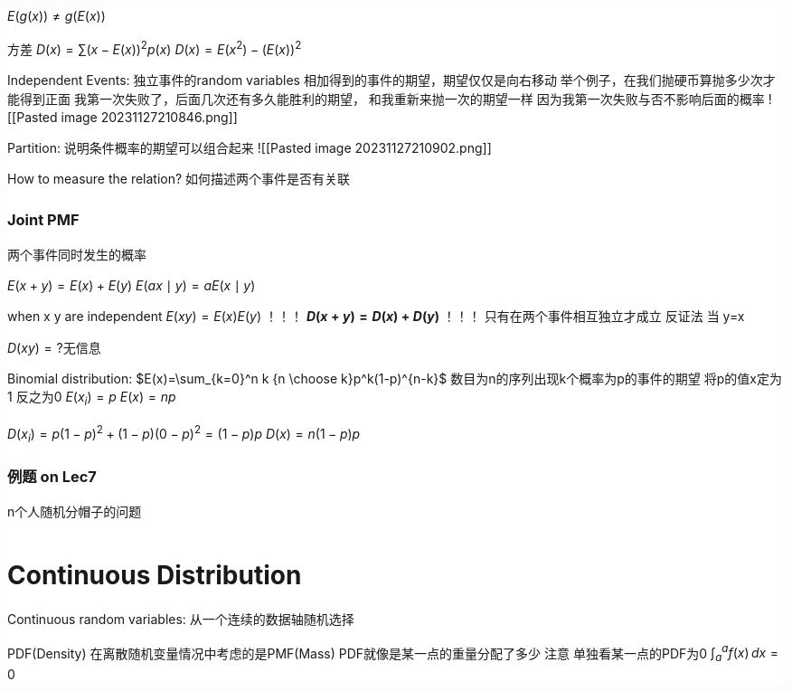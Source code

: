 $E(g(x))\neq g(E(x))$

方差 
$D(x)=\sum(x-E(x))^2p(x)$
$D(x)=E(x^2)-(E(x))^2$

Independent Events:
独立事件的random variables 相加得到的事件的期望，期望仅仅是向右移动
举个例子，在我们抛硬币算抛多少次才能得到正面
我第一次失败了，后面几次还有多久能胜利的期望，
和我重新来抛一次的期望一样
因为我第一次失败与否不影响后面的概率
![[Pasted image 20231127210846.png]]

Partition:
说明条件概率的期望可以组合起来
![[Pasted image 20231127210902.png]]

How to measure the relation? 如何描述两个事件是否有关联
### Joint PMF 
两个事件同时发生的概率 
 

$E(x+y)=E(x)+E(y)$
$E(ax \mid y )=aE(x \mid y)$

when x y are independent
$E(xy)=E(x)E(y)$
！！！ **$D(x+y)=D(x)+D(y)$**  ！！！
只有在两个事件相互独立才成立
反证法 当 y=x 

$D(xy)=?$无信息

Binomial distribution:
$E(x)=\sum_{k=0}^n k {n \choose k}p^k(1-p)^{n-k}$
数目为n的序列出现k个概率为p的事件的期望 
将p的值x定为1 反之为0
$E(x_{i})=p$
$E(x)=np$

$D(x_i)=p(1-p)^2+(1-p)(0-p)^2=(1-p)p$
$D(x)=n(1-p)p$

### 例题 on Lec7

n个人随机分帽子的问题

# Continuous Distribution 
Continuous random variables:
从一个连续的数据轴随机选择 

PDF(Density)
在离散随机变量情况中考虑的是PMF(Mass)
PDF就像是某一点的重量分配了多少
注意 单独看某一点的PDF为0 $\int_{a}^a f(x) \, dx=0$
